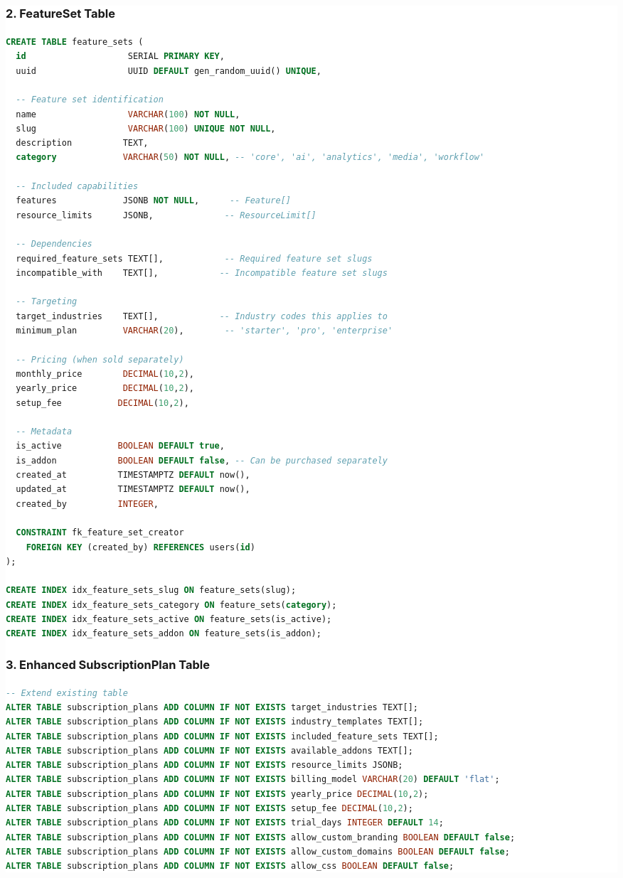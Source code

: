 ### **2. FeatureSet Table**

```sql
CREATE TABLE feature_sets (
  id                    SERIAL PRIMARY KEY,
  uuid                  UUID DEFAULT gen_random_uuid() UNIQUE,
  
  -- Feature set identification
  name                  VARCHAR(100) NOT NULL,
  slug                  VARCHAR(100) UNIQUE NOT NULL,
  description          TEXT,
  category             VARCHAR(50) NOT NULL, -- 'core', 'ai', 'analytics', 'media', 'workflow'
  
  -- Included capabilities
  features             JSONB NOT NULL,      -- Feature[]
  resource_limits      JSONB,              -- ResourceLimit[]
  
  -- Dependencies
  required_feature_sets TEXT[],            -- Required feature set slugs
  incompatible_with    TEXT[],            -- Incompatible feature set slugs
  
  -- Targeting
  target_industries    TEXT[],            -- Industry codes this applies to
  minimum_plan         VARCHAR(20),        -- 'starter', 'pro', 'enterprise'
  
  -- Pricing (when sold separately)
  monthly_price        DECIMAL(10,2),
  yearly_price         DECIMAL(10,2), 
  setup_fee           DECIMAL(10,2),
  
  -- Metadata
  is_active           BOOLEAN DEFAULT true,
  is_addon            BOOLEAN DEFAULT false, -- Can be purchased separately
  created_at          TIMESTAMPTZ DEFAULT now(),
  updated_at          TIMESTAMPTZ DEFAULT now(),
  created_by          INTEGER,
  
  CONSTRAINT fk_feature_set_creator 
    FOREIGN KEY (created_by) REFERENCES users(id)
);

CREATE INDEX idx_feature_sets_slug ON feature_sets(slug);
CREATE INDEX idx_feature_sets_category ON feature_sets(category);
CREATE INDEX idx_feature_sets_active ON feature_sets(is_active);
CREATE INDEX idx_feature_sets_addon ON feature_sets(is_addon);
```

### **3. Enhanced SubscriptionPlan Table**

```sql
-- Extend existing table
ALTER TABLE subscription_plans ADD COLUMN IF NOT EXISTS target_industries TEXT[];
ALTER TABLE subscription_plans ADD COLUMN IF NOT EXISTS industry_templates TEXT[];
ALTER TABLE subscription_plans ADD COLUMN IF NOT EXISTS included_feature_sets TEXT[];
ALTER TABLE subscription_plans ADD COLUMN IF NOT EXISTS available_addons TEXT[];
ALTER TABLE subscription_plans ADD COLUMN IF NOT EXISTS resource_limits JSONB;
ALTER TABLE subscription_plans ADD COLUMN IF NOT EXISTS billing_model VARCHAR(20) DEFAULT 'flat';
ALTER TABLE subscription_plans ADD COLUMN IF NOT EXISTS yearly_price DECIMAL(10,2);
ALTER TABLE subscription_plans ADD COLUMN IF NOT EXISTS setup_fee DECIMAL(10,2);
ALTER TABLE subscription_plans ADD COLUMN IF NOT EXISTS trial_days INTEGER DEFAULT 14;
ALTER TABLE subscription_plans ADD COLUMN IF NOT EXISTS allow_custom_branding BOOLEAN DEFAULT false;
ALTER TABLE subscription_plans ADD COLUMN IF NOT EXISTS allow_custom_domains BOOLEAN DEFAULT false;
ALTER TABLE subscription_plans ADD COLUMN IF NOT EXISTS allow_css BOOLEAN DEFAULT false;
```